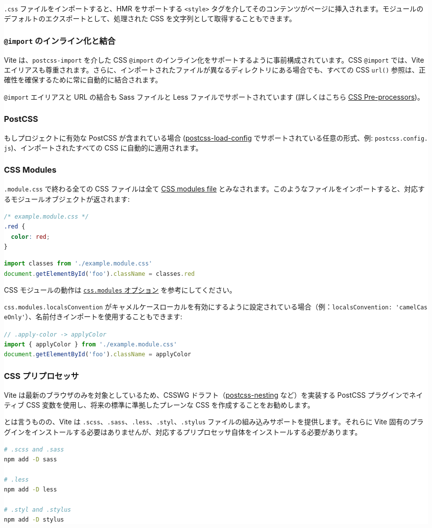 `.css` ファイルをインポートすると、HMR をサポートする `<style>` タグを介してそのコンテンツがページに挿入されます。モジュールのデフォルトのエクスポートとして、処理された CSS を文字列として取得することもできます。

### `@import` のインライン化と結合

Vite は、`postcss-import` を介した CSS `@import` のインライン化をサポートするように事前構成されています。CSS `@import` では、Vite エイリアスも尊重されます。さらに、インポートされたファイルが異なるディレクトリにある場合でも、すべての CSS `url()` 参照は、正確性を確保するために常に自動的に結合されます。

`@import` エイリアスと URL の結合も Sass ファイルと Less ファイルでサポートされています (詳しくはこちら [CSS Pre-processors](#css-プリプロセッサ))。

### PostCSS

もしプロジェクトに有効な PostCSS が含まれている場合 ([postcss-load-config](https://github.com/postcss/postcss-load-config) でサポートされている任意の形式、例: `postcss.config.js`)、インポートされたすべての CSS に自動的に適用されます。

### CSS Modules

`.module.css` で終わる全ての CSS ファイルは全て [CSS modules file](https://github.com/css-modules/css-modules) とみなされます。このようなファイルをインポートすると、対応するモジュールオブジェクトが返されます:

```css
/* example.module.css */
.red {
  color: red;
}
```

```js
import classes from './example.module.css'
document.getElementById('foo').className = classes.red
```

CSS モジュールの動作は [`css.modules` オプション](/config/#css-modules) を参考にしてください。

`css.modules.localsConvention` がキャメルケースローカルを有効にするように設定されている場合（例：`localsConvention: 'camelCaseOnly'`）、名前付きインポートを使用することもできます:

```js
// .apply-color -> applyColor
import { applyColor } from './example.module.css'
document.getElementById('foo').className = applyColor
```

### CSS プリプロセッサ

Vite は最新のブラウザのみを対象としているため、CSSWG ドラフト（[postcss-nesting](https://github.com/csstools/postcss-plugins/tree/main/plugins/postcss-nesting) など）を実装する PostCSS プラグインでネイティブ CSS 変数を使用し、将来の標準に準拠したプレーンな CSS を作成することをお勧めします。

とは言うものの、Vite は `.scss`、`.sass`、`.less`、`.styl`、`.stylus` ファイルの組み込みサポートを提供します。それらに Vite 固有のプラグインをインストールする必要はありませんが、対応するプリプロセッサ自体をインストールする必要があります。

```bash
# .scss and .sass
npm add -D sass

# .less
npm add -D less

# .styl and .stylus
npm add -D stylus
```
